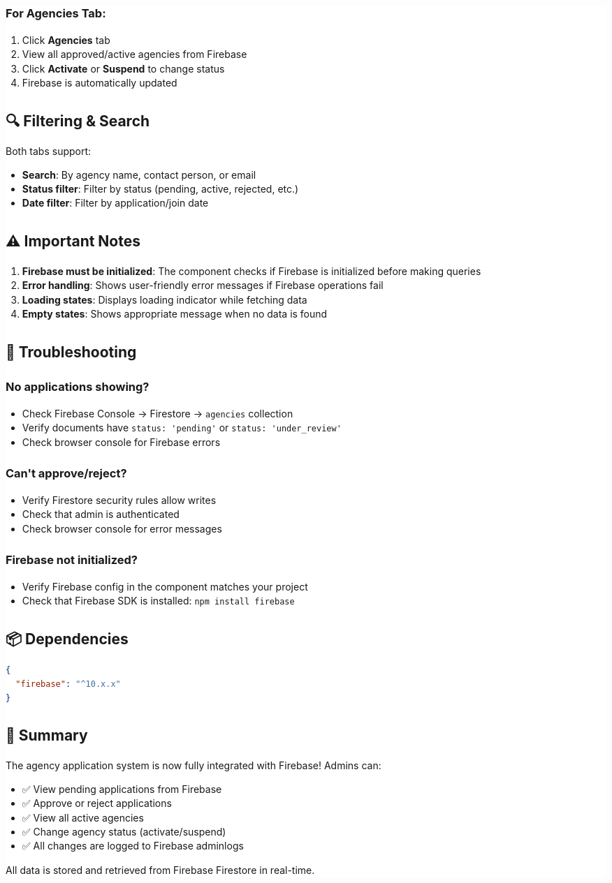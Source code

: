 ### For Agencies Tab:
1. Click **Agencies** tab
2. View all approved/active agencies from Firebase
3. Click **Activate** or **Suspend** to change status
4. Firebase is automatically updated

## 🔍 Filtering & Search

Both tabs support:
- **Search**: By agency name, contact person, or email
- **Status filter**: Filter by status (pending, active, rejected, etc.)
- **Date filter**: Filter by application/join date

## ⚠️ Important Notes

1. **Firebase must be initialized**: The component checks if Firebase is initialized before making queries
2. **Error handling**: Shows user-friendly error messages if Firebase operations fail
3. **Loading states**: Displays loading indicator while fetching data
4. **Empty states**: Shows appropriate message when no data is found

## 🐛 Troubleshooting

### No applications showing?
- Check Firebase Console → Firestore → `agencies` collection
- Verify documents have `status: 'pending'` or `status: 'under_review'`
- Check browser console for Firebase errors

### Can't approve/reject?
- Verify Firestore security rules allow writes
- Check that admin is authenticated
- Check browser console for error messages

### Firebase not initialized?
- Verify Firebase config in the component matches your project
- Check that Firebase SDK is installed: `npm install firebase`

## 📦 Dependencies

```json
{
  "firebase": "^10.x.x"
}
```

## 🎉 Summary

The agency application system is now fully integrated with Firebase! Admins can:
- ✅ View pending applications from Firebase
- ✅ Approve or reject applications
- ✅ View all active agencies
- ✅ Change agency status (activate/suspend)
- ✅ All changes are logged to Firebase adminlogs

All data is stored and retrieved from Firebase Firestore in real-time.
